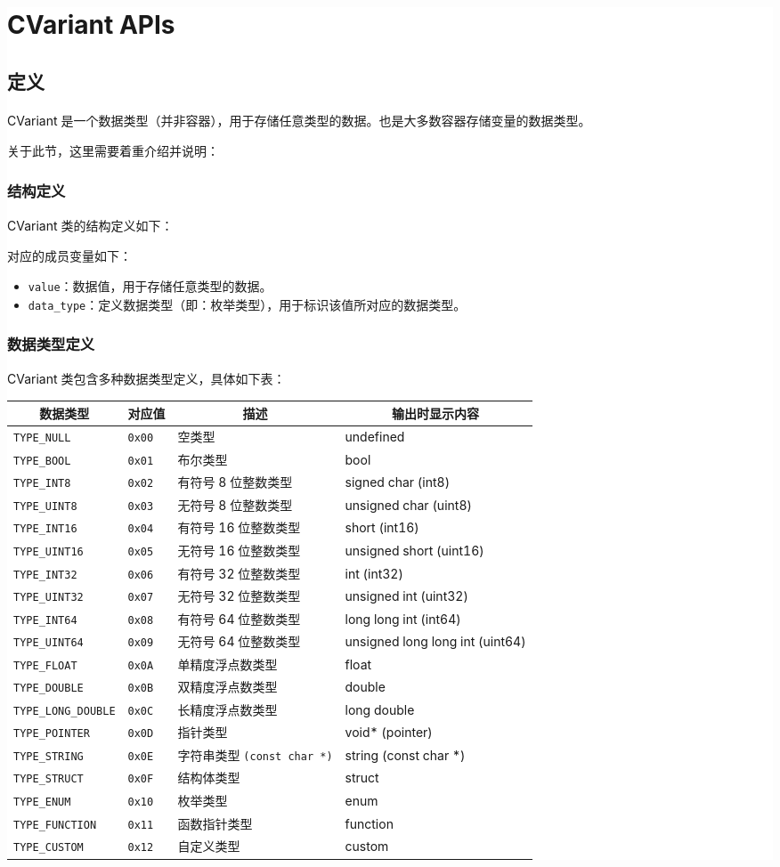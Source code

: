 # CVariant APIs

## 定义

CVariant 是一个数据类型（并非容器），用于存储任意类型的数据。也是大多数容器存储变量的数据类型。

关于此节，这里需要着重介绍并说明：

### 结构定义

CVariant 类的结构定义如下：

对应的成员变量如下：

- `value`：数据值，用于存储任意类型的数据。
- `data_type`：定义数据类型（即：枚举类型），用于标识该值所对应的数据类型。

### 数据类型定义

CVariant 类包含多种数据类型定义，具体如下表：

| 数据类型 | 对应值 | 描述 | 输出时显示内容 |
| --- | --- | --- | --- |
| `TYPE_NULL` | `0x00` | 空类型 | undefined |
| `TYPE_BOOL` | `0x01` | 布尔类型 | bool |
| `TYPE_INT8` | `0x02` | 有符号 8 位整数类型 | signed char (int8) |
| `TYPE_UINT8` | `0x03` | 无符号 8 位整数类型 | unsigned char (uint8) |
| `TYPE_INT16` | `0x04` | 有符号 16 位整数类型 | short (int16) |
| `TYPE_UINT16` | `0x05` | 无符号 16 位整数类型 | unsigned short (uint16) |
| `TYPE_INT32` | `0x06` | 有符号 32 位整数类型 | int (int32) |
| `TYPE_UINT32` | `0x07` | 无符号 32 位整数类型 | unsigned int (uint32) |
| `TYPE_INT64` | `0x08` | 有符号 64 位整数类型 | long long int (int64) |
| `TYPE_UINT64` | `0x09` | 无符号 64 位整数类型 | unsigned long long int (uint64) |
| `TYPE_FLOAT` | `0x0A` | 单精度浮点数类型 | float |
| `TYPE_DOUBLE` | `0x0B` | 双精度浮点数类型 | double |
| `TYPE_LONG_DOUBLE` | `0x0C` | 长精度浮点数类型 | long double |
| `TYPE_POINTER` | `0x0D` | 指针类型 | void* (pointer) |
| `TYPE_STRING` | `0x0E` | 字符串类型 `(const char *)` | string (const char *) |
| `TYPE_STRUCT` | `0x0F` | 结构体类型 | struct |
| `TYPE_ENUM` | `0x10` | 枚举类型 | enum |
| `TYPE_FUNCTION` | `0x11` | 函数指针类型 | function |
| `TYPE_CUSTOM` | `0x12` | 自定义类型 | custom |
